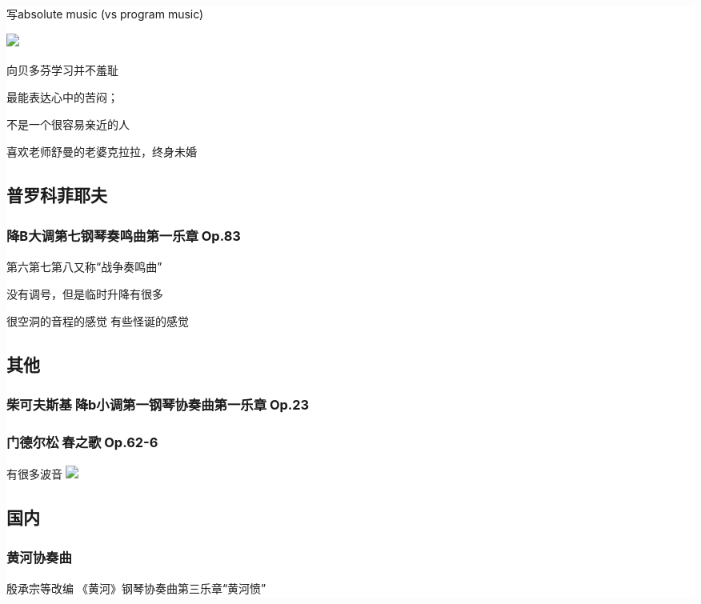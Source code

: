 写absolute music (vs program music)


![](https://philfan-pic.oss-cn-beijing.aliyuncs.com/web_pic/Interest__Music__assets__03-Pinao_Classic.assets__20241029133546.webp)

向贝多芬学习并不羞耻

最能表达心中的苦闷；

不是一个很容易亲近的人

喜欢老师舒曼的老婆克拉拉，终身未婚

<iframe src="//player.bilibili.com/player.html?isOutside=true&aid=458796290&bvid=BV1R5411E73o&cid=287230260&p=1&autoplay=0" scrolling="no" border="0" frameborder="no" framespacing="0" allowfullscreen="true" width="100%" height="500px"></iframe>

## 普罗科菲耶夫 
### 降B大调第七钢琴奏鸣曲第一乐章 Op.83

第六第七第八又称“战争奏鸣曲”

没有调号，但是临时升降有很多

很空洞的音程的感觉
有些怪诞的感觉

<iframe src="//player.bilibili.com/player.html?isOutside=true&aid=819091802&bvid=BV18G4y1J7YH&cid=932520299&p=1&autoplay=0" scrolling="no" border="0" frameborder="no" framespacing="0" allowfullscreen="true" width="100%" height="500px"></iframe>

## 其他


### 柴可夫斯基 降b小调第一钢琴协奏曲第一乐章 Op.23

<iframe src="//player.bilibili.com/player.html?isOutside=true&aid=19801305&bvid=BV1pW41177Hj&cid=32290850&p=1&autoplay=0" scrolling="no" border="0" frameborder="no" framespacing="0" allowfullscreen="true" width="100%" height="500px"></iframe>





### 门德尔松 春之歌 Op.62-6
有很多波音
![](https://philfan-pic.oss-cn-beijing.aliyuncs.com/web_pic/Interest__Music__assets__03-Pinao_Classic.assets__20241203134913.webp)

<iframe src="//player.bilibili.com/player.html?isOutside=true&aid=39641062&bvid=BV1nt411B7SH&cid=69635090&p=1&autoplay=0" scrolling="no" border="0" frameborder="no" framespacing="0" allowfullscreen="true" width="100%" height="500px"></iframe>


## 国内
### 黄河协奏曲
殷承宗等改编 《黄河》钢琴协奏曲第三乐章“黄河愤”
